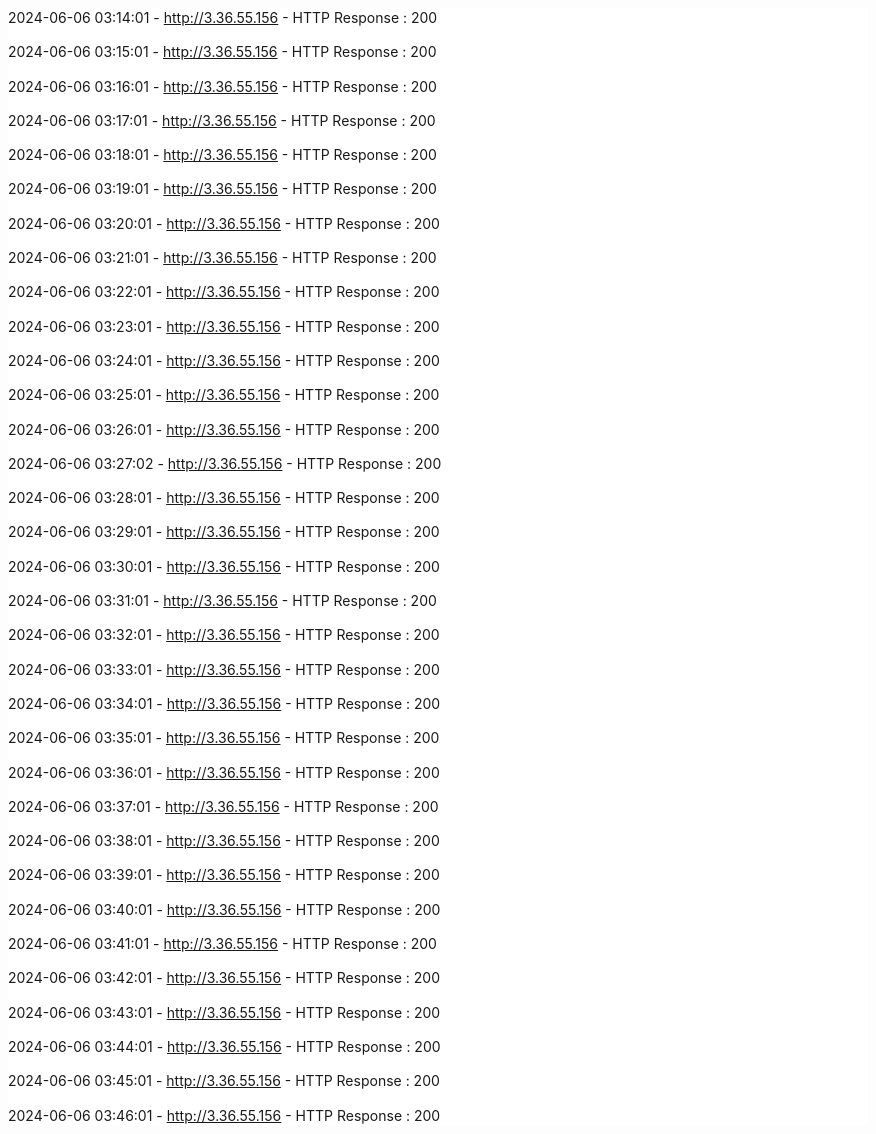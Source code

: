 2024-06-06 03:14:01 - http://3.36.55.156 - HTTP Response : 200

2024-06-06 03:15:01 - http://3.36.55.156 - HTTP Response : 200

2024-06-06 03:16:01 - http://3.36.55.156 - HTTP Response : 200

2024-06-06 03:17:01 - http://3.36.55.156 - HTTP Response : 200

2024-06-06 03:18:01 - http://3.36.55.156 - HTTP Response : 200

2024-06-06 03:19:01 - http://3.36.55.156 - HTTP Response : 200

2024-06-06 03:20:01 - http://3.36.55.156 - HTTP Response : 200

2024-06-06 03:21:01 - http://3.36.55.156 - HTTP Response : 200

2024-06-06 03:22:01 - http://3.36.55.156 - HTTP Response : 200

2024-06-06 03:23:01 - http://3.36.55.156 - HTTP Response : 200

2024-06-06 03:24:01 - http://3.36.55.156 - HTTP Response : 200

2024-06-06 03:25:01 - http://3.36.55.156 - HTTP Response : 200

2024-06-06 03:26:01 - http://3.36.55.156 - HTTP Response : 200

2024-06-06 03:27:02 - http://3.36.55.156 - HTTP Response : 200

2024-06-06 03:28:01 - http://3.36.55.156 - HTTP Response : 200

2024-06-06 03:29:01 - http://3.36.55.156 - HTTP Response : 200

2024-06-06 03:30:01 - http://3.36.55.156 - HTTP Response : 200

2024-06-06 03:31:01 - http://3.36.55.156 - HTTP Response : 200

2024-06-06 03:32:01 - http://3.36.55.156 - HTTP Response : 200

2024-06-06 03:33:01 - http://3.36.55.156 - HTTP Response : 200

2024-06-06 03:34:01 - http://3.36.55.156 - HTTP Response : 200

2024-06-06 03:35:01 - http://3.36.55.156 - HTTP Response : 200

2024-06-06 03:36:01 - http://3.36.55.156 - HTTP Response : 200

2024-06-06 03:37:01 - http://3.36.55.156 - HTTP Response : 200

2024-06-06 03:38:01 - http://3.36.55.156 - HTTP Response : 200

2024-06-06 03:39:01 - http://3.36.55.156 - HTTP Response : 200

2024-06-06 03:40:01 - http://3.36.55.156 - HTTP Response : 200

2024-06-06 03:41:01 - http://3.36.55.156 - HTTP Response : 200

2024-06-06 03:42:01 - http://3.36.55.156 - HTTP Response : 200

2024-06-06 03:43:01 - http://3.36.55.156 - HTTP Response : 200

2024-06-06 03:44:01 - http://3.36.55.156 - HTTP Response : 200

2024-06-06 03:45:01 - http://3.36.55.156 - HTTP Response : 200

2024-06-06 03:46:01 - http://3.36.55.156 - HTTP Response : 200
